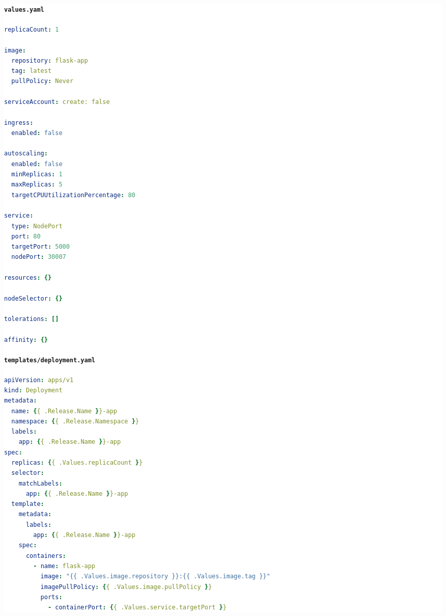 #### `values.yaml`

```yaml
replicaCount: 1

image:
  repository: flask-app
  tag: latest
  pullPolicy: Never

serviceAccount: create: false

ingress:
  enabled: false

autoscaling:
  enabled: false
  minReplicas: 1
  maxReplicas: 5
  targetCPUUtilizationPercentage: 80

service:
  type: NodePort
  port: 80
  targetPort: 5000
  nodePort: 30007

resources: {}

nodeSelector: {}

tolerations: []

affinity: {}
```

#### `templates/deployment.yaml`

```yaml
apiVersion: apps/v1
kind: Deployment
metadata:
  name: {{ .Release.Name }}-app
  namespace: {{ .Release.Namespace }}
  labels:
    app: {{ .Release.Name }}-app
spec:
  replicas: {{ .Values.replicaCount }}
  selector:
    matchLabels:
      app: {{ .Release.Name }}-app
  template:
    metadata:
      labels:
        app: {{ .Release.Name }}-app
    spec:
      containers:
        - name: flask-app
          image: "{{ .Values.image.repository }}:{{ .Values.image.tag }}"
          imagePullPolicy: {{ .Values.image.pullPolicy }}
          ports:
            - containerPort: {{ .Values.service.targetPort }}
```
